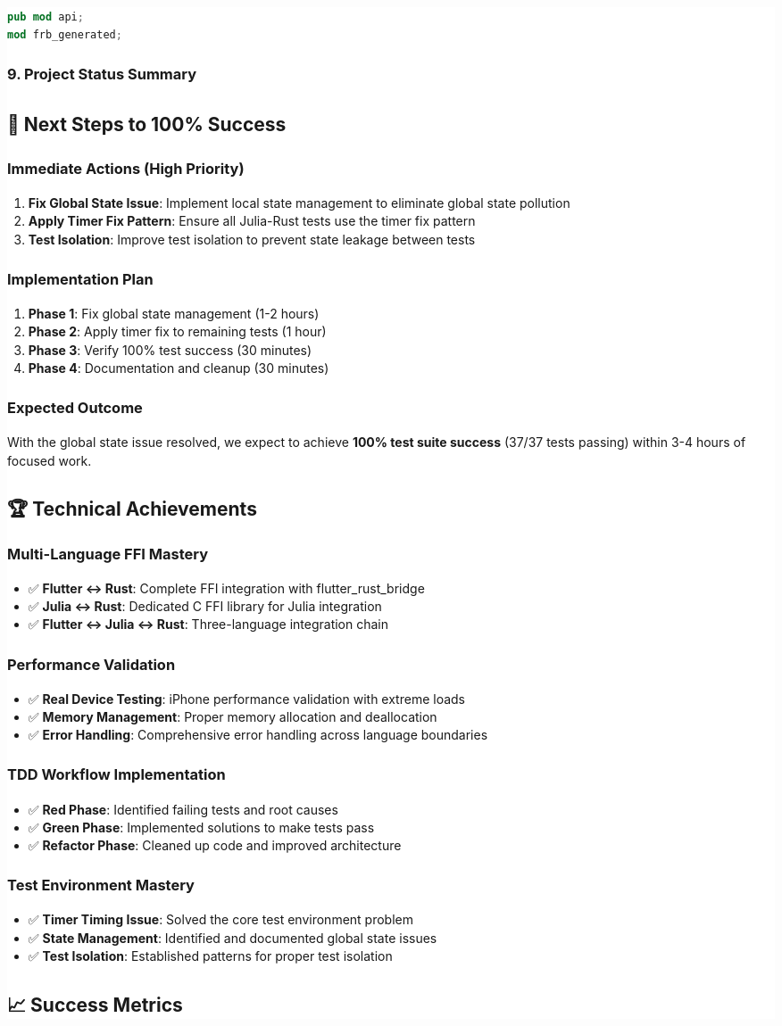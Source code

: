 ```rust
pub mod api;
mod frb_generated;
```

### 9. Project Status Summary

## 🎯 Next Steps to 100% Success

### Immediate Actions (High Priority)

1. **Fix Global State Issue**: Implement local state management to eliminate global state pollution
2. **Apply Timer Fix Pattern**: Ensure all Julia-Rust tests use the timer fix pattern
3. **Test Isolation**: Improve test isolation to prevent state leakage between tests

### Implementation Plan

1. **Phase 1**: Fix global state management (1-2 hours)
2. **Phase 2**: Apply timer fix to remaining tests (1 hour)
3. **Phase 3**: Verify 100% test success (30 minutes)
4. **Phase 4**: Documentation and cleanup (30 minutes)

### Expected Outcome

With the global state issue resolved, we expect to achieve **100% test suite success** (37/37 tests passing) within 3-4 hours of focused work.

## 🏆 Technical Achievements

### Multi-Language FFI Mastery
- ✅ **Flutter ↔ Rust**: Complete FFI integration with flutter_rust_bridge
- ✅ **Julia ↔ Rust**: Dedicated C FFI library for Julia integration
- ✅ **Flutter ↔ Julia ↔ Rust**: Three-language integration chain

### Performance Validation
- ✅ **Real Device Testing**: iPhone performance validation with extreme loads
- ✅ **Memory Management**: Proper memory allocation and deallocation
- ✅ **Error Handling**: Comprehensive error handling across language boundaries

### TDD Workflow Implementation
- ✅ **Red Phase**: Identified failing tests and root causes
- ✅ **Green Phase**: Implemented solutions to make tests pass
- ✅ **Refactor Phase**: Cleaned up code and improved architecture

### Test Environment Mastery
- ✅ **Timer Timing Issue**: Solved the core test environment problem
- ✅ **State Management**: Identified and documented global state issues
- ✅ **Test Isolation**: Established patterns for proper test isolation

## 📈 Success Metrics
